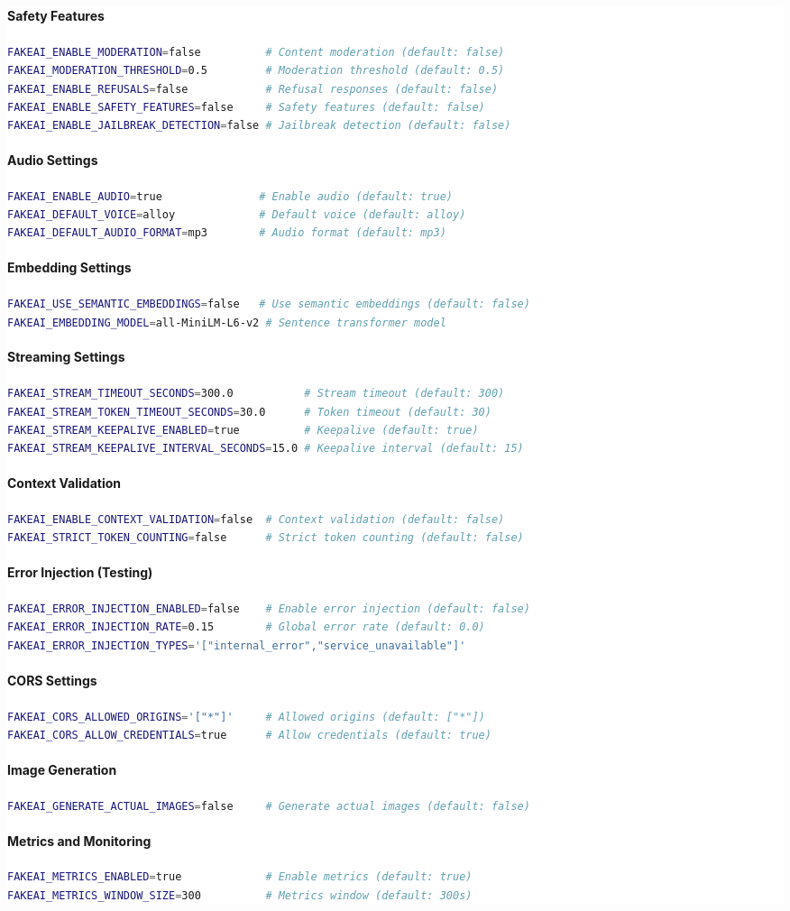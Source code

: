 #### Safety Features
```bash
FAKEAI_ENABLE_MODERATION=false          # Content moderation (default: false)
FAKEAI_MODERATION_THRESHOLD=0.5         # Moderation threshold (default: 0.5)
FAKEAI_ENABLE_REFUSALS=false            # Refusal responses (default: false)
FAKEAI_ENABLE_SAFETY_FEATURES=false     # Safety features (default: false)
FAKEAI_ENABLE_JAILBREAK_DETECTION=false # Jailbreak detection (default: false)
```

#### Audio Settings
```bash
FAKEAI_ENABLE_AUDIO=true               # Enable audio (default: true)
FAKEAI_DEFAULT_VOICE=alloy             # Default voice (default: alloy)
FAKEAI_DEFAULT_AUDIO_FORMAT=mp3        # Audio format (default: mp3)
```

#### Embedding Settings
```bash
FAKEAI_USE_SEMANTIC_EMBEDDINGS=false   # Use semantic embeddings (default: false)
FAKEAI_EMBEDDING_MODEL=all-MiniLM-L6-v2 # Sentence transformer model
```

#### Streaming Settings
```bash
FAKEAI_STREAM_TIMEOUT_SECONDS=300.0           # Stream timeout (default: 300)
FAKEAI_STREAM_TOKEN_TIMEOUT_SECONDS=30.0      # Token timeout (default: 30)
FAKEAI_STREAM_KEEPALIVE_ENABLED=true          # Keepalive (default: true)
FAKEAI_STREAM_KEEPALIVE_INTERVAL_SECONDS=15.0 # Keepalive interval (default: 15)
```

#### Context Validation
```bash
FAKEAI_ENABLE_CONTEXT_VALIDATION=false  # Context validation (default: false)
FAKEAI_STRICT_TOKEN_COUNTING=false      # Strict token counting (default: false)
```

#### Error Injection (Testing)
```bash
FAKEAI_ERROR_INJECTION_ENABLED=false    # Enable error injection (default: false)
FAKEAI_ERROR_INJECTION_RATE=0.15        # Global error rate (default: 0.0)
FAKEAI_ERROR_INJECTION_TYPES='["internal_error","service_unavailable"]'
```

#### CORS Settings
```bash
FAKEAI_CORS_ALLOWED_ORIGINS='["*"]'     # Allowed origins (default: ["*"])
FAKEAI_CORS_ALLOW_CREDENTIALS=true      # Allow credentials (default: true)
```

#### Image Generation
```bash
FAKEAI_GENERATE_ACTUAL_IMAGES=false     # Generate actual images (default: false)
```

#### Metrics and Monitoring
```bash
FAKEAI_METRICS_ENABLED=true             # Enable metrics (default: true)
FAKEAI_METRICS_WINDOW_SIZE=300          # Metrics window (default: 300s)
```
